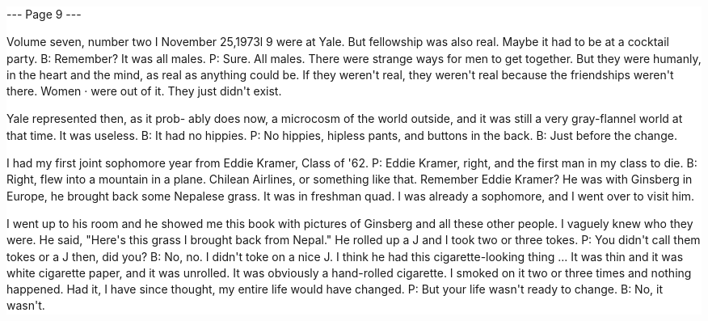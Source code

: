 
--- Page 9 ---

Volume seven, number two I November 25,1973l 9 
were at Yale. But fellowship was 
also real. Maybe it had to be at a 
cocktail party. B: Remember? It was 
all males. P: Sure. All males. There 
were strange ways for men to get 
together. But they were humanly, in 
the heart and the mind, as real as 
anything could be. If they weren't 
real, they weren't real because the 
friendships weren't there. Women · 
were out of it. They just didn't 
exist. 

Yale represented then, as it prob-
ably does now, a microcosm of the 
world outside, and it was still a very 
gray-flannel world at that time. It 
was useless. B: It had no hippies. 
P: No hippies, hipless pants, and 
buttons in the back. B: Just before 
the change. 

I had my first joint sophomore 
year from Eddie Kramer, Class of 
'62. P: Eddie Kramer, right, and the 
first man in my class to die. B: 
Right, flew into a mountain in a 
plane. Chilean Airlines, or something 
like that. Remember Eddie Kramer? 
He was with Ginsberg in Europe, 
he brought back some Nepalese 
grass. It was in freshman quad. I 
was already a sophomore, and I went 
over to visit him. 

I went up to his room and he 
showed me this book with pictures of 
Ginsberg and all these other people. 
I vaguely knew who they were. He 
said, "Here's this grass I brought 
back from Nepal." He rolled up a J 
and I took two or three tokes. 
P: You didn't call them tokes or a J 
then, did you? B: No, no. I didn't 
toke on a nice J. I think he had 
this cigarette-looking thing ... It was 
thin and it was white cigarette paper, 
and it was unrolled. It was obviously 
a hand-rolled cigarette. I smoked on 
it two or three times and nothing 
happened. Had it, I have since 
thought, my entire life would have 
changed. P: But your life wasn't 
ready to change. B: No, it wasn't. 
